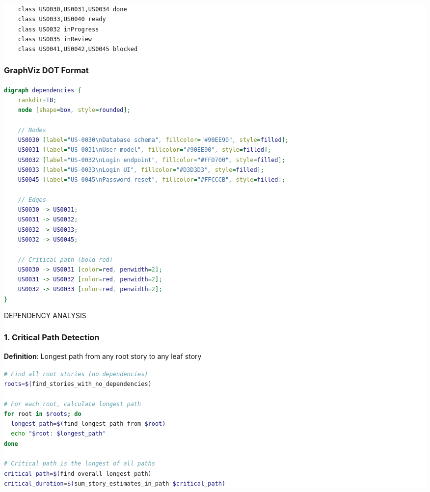 ```mermaid
    class US0030,US0031,US0034 done
    class US0033,US0040 ready
    class US0032 inProgress
    class US0035 inReview
    class US0041,US0042,US0045 blocked
```

### GraphViz DOT Format
```dot
digraph dependencies {
    rankdir=TB;
    node [shape=box, style=rounded];

    // Nodes
    US0030 [label="US-0030\nDatabase schema", fillcolor="#90EE90", style=filled];
    US0031 [label="US-0031\nUser model", fillcolor="#90EE90", style=filled];
    US0032 [label="US-0032\nLogin endpoint", fillcolor="#FFD700", style=filled];
    US0033 [label="US-0033\nLogin UI", fillcolor="#D3D3D3", style=filled];
    US0045 [label="US-0045\nPassword reset", fillcolor="#FFCCCB", style=filled];

    // Edges
    US0030 -> US0031;
    US0031 -> US0032;
    US0032 -> US0033;
    US0032 -> US0045;

    // Critical path (bold red)
    US0030 -> US0031 [color=red, penwidth=2];
    US0031 -> US0032 [color=red, penwidth=2];
    US0032 -> US0033 [color=red, penwidth=2];
}
```

DEPENDENCY ANALYSIS

### 1. Critical Path Detection

**Definition**: Longest path from any root story to any leaf story

```bash
# Find all root stories (no dependencies)
roots=$(find_stories_with_no_dependencies)

# For each root, calculate longest path
for root in $roots; do
  longest_path=$(find_longest_path_from $root)
  echo "$root: $longest_path"
done

# Critical path is the longest of all paths
critical_path=$(find_overall_longest_path)
critical_duration=$(sum_story_estimates_in_path $critical_path)
```
